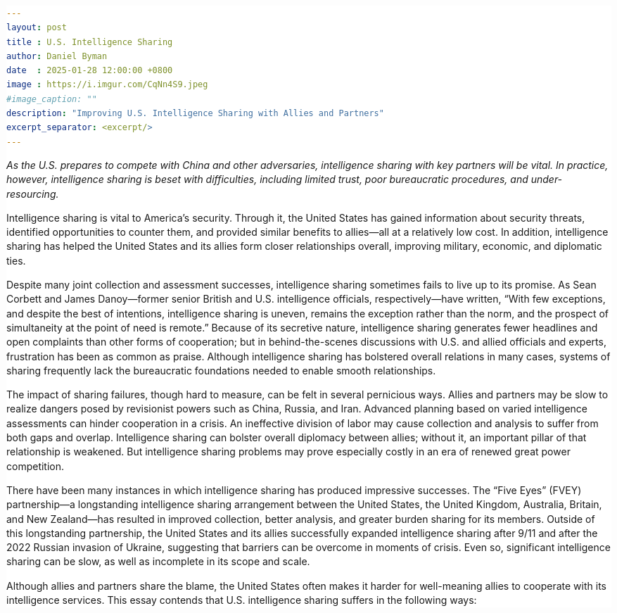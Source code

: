 ```yaml
---
layout: post
title : U.S. Intelligence Sharing
author: Daniel Byman
date  : 2025-01-28 12:00:00 +0800
image : https://i.imgur.com/CqNn4S9.jpeg
#image_caption: ""
description: "Improving U.S. Intelligence Sharing with Allies and Partners"
excerpt_separator: <excerpt/>
---
```


_As the U.S. prepares to compete with China and other adversaries, intelligence sharing with key partners will be vital. In practice, however, intelligence sharing is beset with difficulties, including limited trust, poor bureaucratic procedures, and under-resourcing._

<excerpt/>

Intelligence sharing is vital to America’s security. Through it, the United States has gained information about security threats, identified opportunities to counter them, and provided similar benefits to allies—all at a relatively low cost. In addition, intelligence sharing has helped the United States and its allies form closer relationships overall, improving military, economic, and diplomatic ties.

Despite many joint collection and assessment successes, intelligence sharing sometimes fails to live up to its promise. As Sean Corbett and James Danoy—former senior British and U.S. intelligence officials, respectively—have written, “With few exceptions, and despite the best of intentions, intelligence sharing is uneven, remains the exception rather than the norm, and the prospect of simultaneity at the point of need is remote.” Because of its secretive nature, intelligence sharing generates fewer headlines and open complaints than other forms of cooperation; but in behind-the-scenes discussions with U.S. and allied officials and experts, frustration has been as common as praise. Although intelligence sharing has bolstered overall relations in many cases, systems of sharing frequently lack the bureaucratic foundations needed to enable smooth relationships.

The impact of sharing failures, though hard to measure, can be felt in several pernicious ways. Allies and partners may be slow to realize dangers posed by revisionist powers such as China, Russia, and Iran. Advanced planning based on varied intelligence assessments can hinder cooperation in a crisis. An ineffective division of labor may cause collection and analysis to suffer from both gaps and overlap. Intelligence sharing can bolster overall diplomacy between allies; without it, an important pillar of that relationship is weakened. But intelligence sharing problems may prove especially costly in an era of renewed great power competition.

There have been many instances in which intelligence sharing has produced impressive successes. The “Five Eyes” (FVEY) partnership—a longstanding intelligence sharing arrangement between the United States, the United Kingdom, Australia, Britain, and New Zealand—has resulted in improved collection, better analysis, and greater burden sharing for its members. Outside of this longstanding partnership, the United States and its allies successfully expanded intelligence sharing after 9/11 and after the 2022 Russian invasion of Ukraine, suggesting that barriers can be overcome in moments of crisis. Even so, significant intelligence sharing can be slow, as well as incomplete in its scope and scale.

Although allies and partners share the blame, the United States often makes it harder for well-meaning allies to cooperate with its intelligence services. This essay contends that U.S. intelligence sharing suffers in the following ways:
